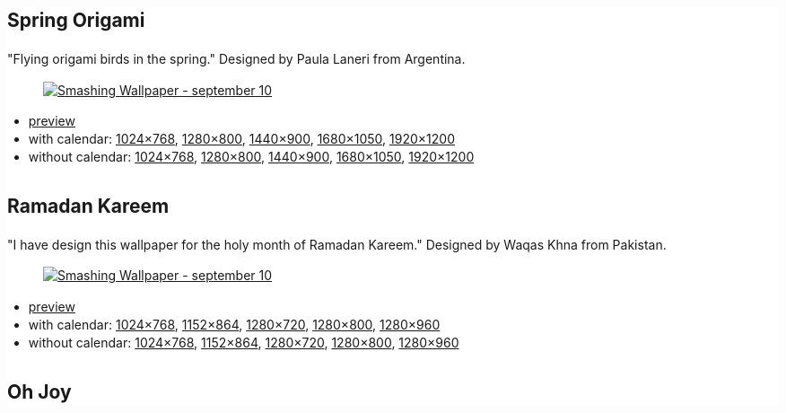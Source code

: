 ## Spring Origami

"Flying origami birds in the spring." Designed by Paula Laneri from Argentina.

<figure><a href="https://archive.smashing.media/assets/344dbf88-fdf9-42bb-adb4-46f01eedd629/5b924124-0674-4021-a86a-cfaa78f2ca28/spring-origami.jpg"><img loading="lazy" decoding="async" src="https://archive.smashing.media/assets/344dbf88-fdf9-42bb-adb4-46f01eedd629/9988f929-c018-4006-8b56-f59feb7fbe6e/spring-origami.jpg" alt="Smashing Wallpaper - september 10" width="500" height="312" /></a></figure>

*   [preview](https://archive.smashing.media/assets/344dbf88-fdf9-42bb-adb4-46f01eedd629/5b924124-0674-4021-a86a-cfaa78f2ca28/spring-origami.jpg)
*   with calendar: [1024×768](https://archive.smashing.media/assets/344dbf88-fdf9-42bb-adb4-46f01eedd629/76264546-dbec-423f-9a27-e6fef68fdd09/september-10-spring-origami-calendar-1024x768.jpg), [1280×800](https://archive.smashing.media/assets/344dbf88-fdf9-42bb-adb4-46f01eedd629/46660437-6c06-4318-b935-ef619ceae42f/september-10-spring-origami-calendar-1280x800.jpg), [1440×900](https://archive.smashing.media/assets/344dbf88-fdf9-42bb-adb4-46f01eedd629/0dcf933e-461d-484c-a940-51474a13611d/september-10-spring-origami-calendar-1440x900.jpg), [1680×1050](https://archive.smashing.media/assets/344dbf88-fdf9-42bb-adb4-46f01eedd629/a7e3319c-0005-4fd3-b115-5f523f5a0b9d/september-10-spring-origami-calendar-1680x1050.jpg), [1920×1200](https://archive.smashing.media/assets/344dbf88-fdf9-42bb-adb4-46f01eedd629/001f7ae1-3952-4fac-8233-3fa96ca76144/september-10-spring-origami-calendar-1920x1200.jpg)
*   without calendar: [1024×768](https://archive.smashing.media/assets/344dbf88-fdf9-42bb-adb4-46f01eedd629/43c6a568-a836-4717-915b-0f60f8f885cc/september-10-spring-origami-nocal-1024x768.jpg), [1280×800](https://archive.smashing.media/assets/344dbf88-fdf9-42bb-adb4-46f01eedd629/a97f6105-9f1c-4ef4-8595-03e1493ded7a/september-10-spring-origami-nocal-1280x800.jpg), [1440×900](https://archive.smashing.media/assets/344dbf88-fdf9-42bb-adb4-46f01eedd629/b29192b4-d8c2-45ef-8a17-bfe3c6cd8f6e/september-10-spring-origami-nocal-1440x900.jpg), [1680×1050](https://archive.smashing.media/assets/344dbf88-fdf9-42bb-adb4-46f01eedd629/739f2e27-06d8-4cf5-8753-a4e8bf32e6f8/september-10-spring-origami-nocal-1680x1050.jpg), [1920×1200](https://archive.smashing.media/assets/344dbf88-fdf9-42bb-adb4-46f01eedd629/20a9d0dd-393d-4f6a-a4bc-e120939a4846/september-10-spring-origami-nocal-1920x1200.jpg)

## Ramadan Kareem

"I have design this wallpaper for the holy month of Ramadan Kareem." Designed by Waqas Khna from Pakistan.

<figure><a href="https://archive.smashing.media/assets/344dbf88-fdf9-42bb-adb4-46f01eedd629/2d68920b-87aa-4ee4-9ac9-f461d04f6055/ramadan-kareem-1.jpg"><img loading="lazy" decoding="async" src="https://archive.smashing.media/assets/344dbf88-fdf9-42bb-adb4-46f01eedd629/433faac4-3150-4b93-8639-97d721ee2f0d/ramadan-kareem-1.jpg" alt="Smashing Wallpaper - september 10" width="500" height="312" /></a></figure>

*   [preview](https://archive.smashing.media/assets/344dbf88-fdf9-42bb-adb4-46f01eedd629/2d68920b-87aa-4ee4-9ac9-f461d04f6055/ramadan-kareem-1.jpg)
*   with calendar: [1024×768](https://archive.smashing.media/assets/344dbf88-fdf9-42bb-adb4-46f01eedd629/3e3f3a23-158d-48b4-9df3-f3d9352f650f/september-10-ramadan-kareem-1-calendar-1024x768.jpg), [1152×864](https://archive.smashing.media/assets/344dbf88-fdf9-42bb-adb4-46f01eedd629/c157a680-5ccb-4aa4-8790-e060d0218c06/september-10-ramadan-kareem-1-calendar-1152x864.jpg), [1280×720](https://archive.smashing.media/assets/344dbf88-fdf9-42bb-adb4-46f01eedd629/7baab106-198a-4d2c-8a39-3b78a3473e89/september-10-ramadan-kareem-1-calendar-1280x720.jpg), [1280×800](https://archive.smashing.media/assets/344dbf88-fdf9-42bb-adb4-46f01eedd629/75e8ad77-2c86-4d71-8075-985b53913110/september-10-ramadan-kareem-1-calendar-1280x800.jpg), [1280×960](https://archive.smashing.media/assets/344dbf88-fdf9-42bb-adb4-46f01eedd629/45833444-6478-4c6f-bcef-cf410e09d635/september-10-ramadan-kareem-1-calendar-1280x960.jpg)
*   without calendar: [1024×768](https://archive.smashing.media/assets/344dbf88-fdf9-42bb-adb4-46f01eedd629/c8fed4dd-580c-4827-8168-6b29d398b866/september-10-ramadan-kareem-1-nocal-1024x768.jpg), [1152×864](https://archive.smashing.media/assets/344dbf88-fdf9-42bb-adb4-46f01eedd629/2875a8d8-fd38-4e59-91d5-a550e42be93c/september-10-ramadan-kareem-1-nocal-1152x864.jpg), [1280×720](https://archive.smashing.media/assets/344dbf88-fdf9-42bb-adb4-46f01eedd629/a848bdf7-93f4-48cb-9a31-6b1f1cd53d3c/september-10-ramadan-kareem-1-nocal-1280x720.jpg), [1280×800](https://archive.smashing.media/assets/344dbf88-fdf9-42bb-adb4-46f01eedd629/a245d0c9-8b53-41ef-8915-a1174d03e594/september-10-ramadan-kareem-1-nocal-1280x800.jpg), [1280×960](https://archive.smashing.media/assets/344dbf88-fdf9-42bb-adb4-46f01eedd629/8847e5d3-7909-4210-8b02-0b7b4fb175f0/september-10-ramadan-kareem-1-nocal-1280x960.jpg)

## Oh Joy

